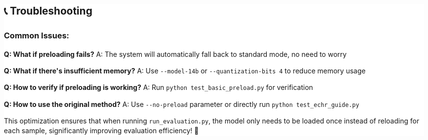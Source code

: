 
## 📞 Troubleshooting

### Common Issues:

**Q: What if preloading fails?**
A: The system will automatically fall back to standard mode, no need to worry

**Q: What if there's insufficient memory?**
A: Use `--model-14b` or `--quantization-bits 4` to reduce memory usage

**Q: How to verify if preloading is working?**
A: Run `python test_basic_preload.py` for verification

**Q: How to use the original method?**
A: Use `--no-preload` parameter or directly run `python test_echr_guide.py`

This optimization ensures that when running `run_evaluation.py`, the model only needs to be loaded once instead of reloading for each sample, significantly improving evaluation efficiency! 🎉
